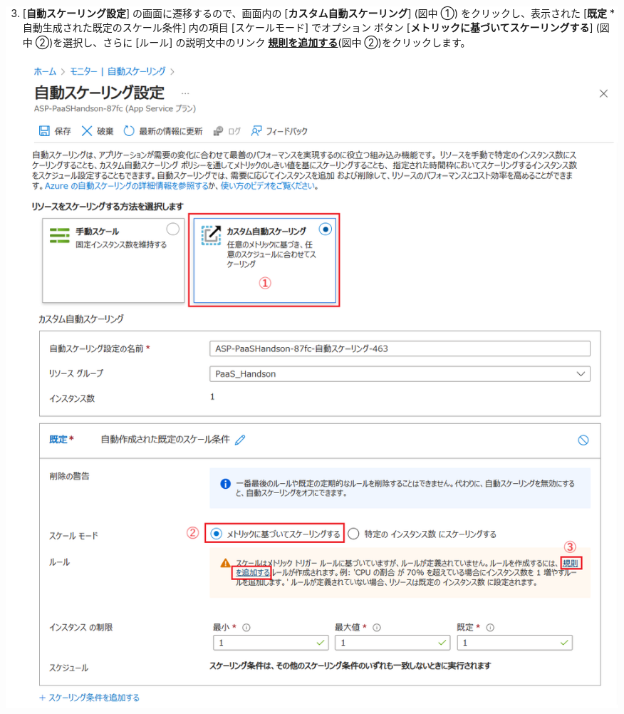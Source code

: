 3. \[**自動スケーリング設定**\] の画面に遷移するので、画面内の \[**カスタム自動スケーリング**\] (図中 ①) をクリックし、表示された \[**既定** \*  自動生成された既定のスケール条件\] 内の項目 \[スケールモード\] でオプション ボタン \[**メトリックに基づいてスケーリングする**\] (図中 ➁)を選択し、さらに \[ルール\] の説明文中のリンク <u>**規則を追加する**</u>(図中 ➁)をクリックします。

    <img src="images/AotoScale_Settings.png" width="1000px">
